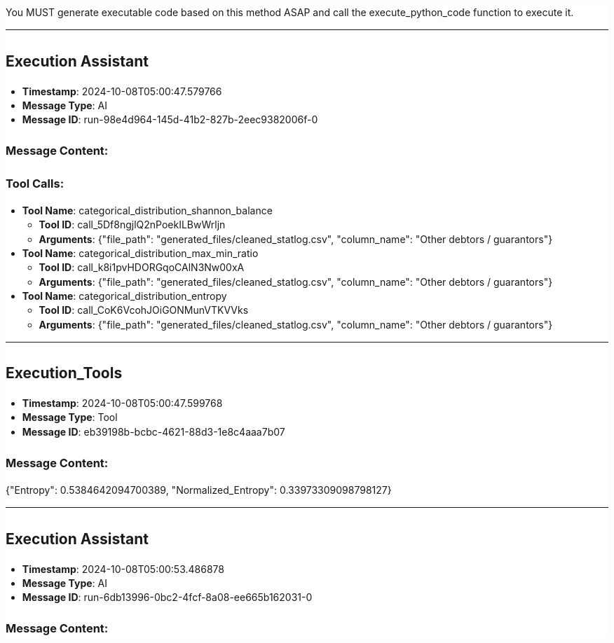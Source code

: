 You MUST generate executable code based on this method ASAP and call the execute_python_code function to execute it.


---

## Execution Assistant
- **Timestamp**: 2024-10-08T05:00:47.579766
- **Message Type**: AI
- **Message ID**: run-98e4d964-145d-41b2-827b-2eec9382006f-0

### Message Content:



### Tool Calls:
- **Tool Name**: categorical_distribution_shannon_balance
  - **Tool ID**: call_5Df8ngjlQ2nPoekILBwWrljn
  - **Arguments**: {"file_path": "generated_files/cleaned_statlog.csv", "column_name": "Other debtors / guarantors"}
- **Tool Name**: categorical_distribution_max_min_ratio
  - **Tool ID**: call_k8i1pvHDORGqoCAlN3Nw00xA
  - **Arguments**: {"file_path": "generated_files/cleaned_statlog.csv", "column_name": "Other debtors / guarantors"}
- **Tool Name**: categorical_distribution_entropy
  - **Tool ID**: call_CoK6VcohJOiGONMunVTKVVks
  - **Arguments**: {"file_path": "generated_files/cleaned_statlog.csv", "column_name": "Other debtors / guarantors"}

---

## Execution_Tools
- **Timestamp**: 2024-10-08T05:00:47.599768
- **Message Type**: Tool
- **Message ID**: eb39198b-bcbc-4621-88d3-1e8c4aaa7b07

### Message Content:

{"Entropy": 0.5384642094700389, "Normalized_Entropy": 0.33973309098798127}


---

## Execution Assistant
- **Timestamp**: 2024-10-08T05:00:53.486878
- **Message Type**: AI
- **Message ID**: run-6db13996-0bc2-4fcf-8a08-ee665b162031-0

### Message Content:


